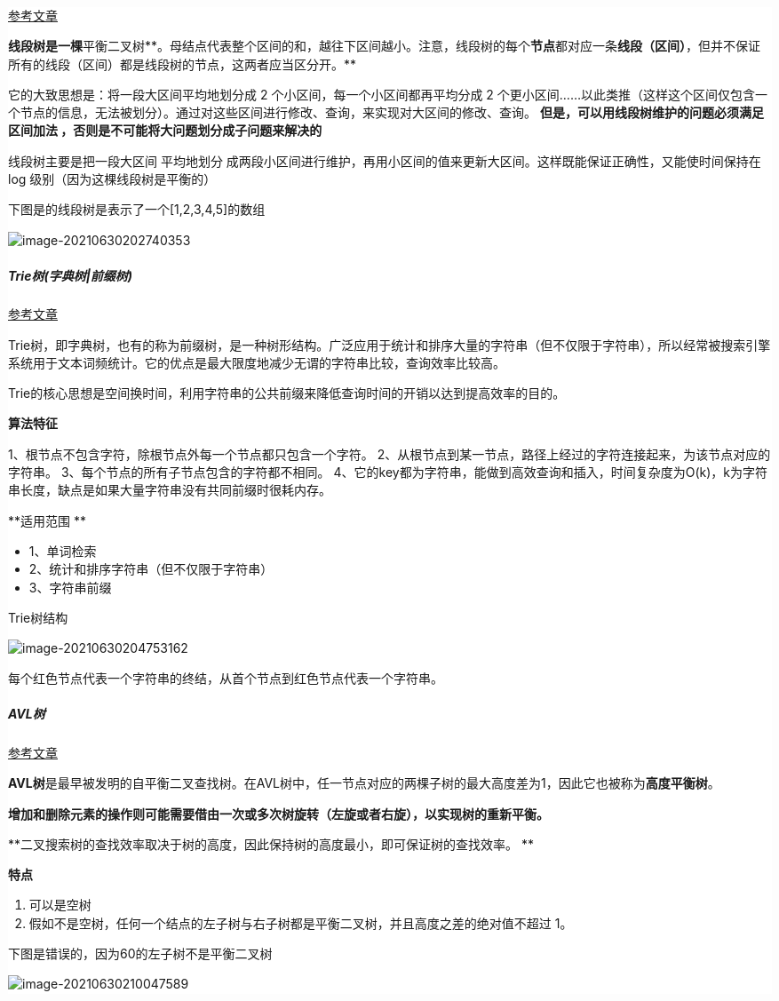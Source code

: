 [参考文章](https://zhuanlan.zhihu.com/p/106118909)

**线段树是一棵**平衡二叉树**。母结点代表整个区间的和，越往下区间越小。注意，线段树的每个**节点**都对应一条**线段（区间）**，但并不保证所有的线段（区间）都是线段树的节点，这两者应当区分开。**

它的大致思想是：将一段大区间平均地划分成 2 个小区间，每一个小区间都再平均分成 2 个更小区间……以此类推（这样这个区间仅包含一个节点的信息，无法被划分）。通过对这些区间进行修改、查询，来实现对大区间的修改、查询。
**但是，可以用线段树维护的问题必须满足 区间加法 ，否则是不可能将大问题划分成子问题来解决的**

线段树主要是把一段大区间 平均地划分 成两段小区间进行维护，再用小区间的值来更新大区间。这样既能保证正确性，又能使时间保持在 log ⁡级别（因为这棵线段树是平衡的）

下图是的线段树是表示了一个[1,2,3,4,5]的数组

![image-20210630202740353](D:\学习\vsProject\Study\NetStudy\image-20210630202740353.png)

##### Trie树(字典树|前缀树)

[参考文章](https://leetcode-cn.com/circle/article/mv8GnX/)

Trie树，即字典树，也有的称为前缀树，是一种树形结构。广泛应用于统计和排序大量的字符串（但不仅限于字符串），所以经常被搜索引擎系统用于文本词频统计。它的优点是最大限度地减少无谓的字符串比较，查询效率比较高。

Trie的核心思想是空间换时间，利用字符串的公共前缀来降低查询时间的开销以达到提高效率的目的。

**算法特征**

1、根节点不包含字符，除根节点外每一个节点都只包含一个字符。
2、从根节点到某一节点，路径上经过的字符连接起来，为该节点对应的字符串。
3、每个节点的所有子节点包含的字符都不相同。
4、它的key都为字符串，能做到高效查询和插入，时间复杂度为O(k)，k为字符串长度，缺点是如果大量字符串没有共同前缀时很耗内存。

**适用范围 **

- 1、单词检索
- 2、统计和排序字符串（但不仅限于字符串）
- 3、字符串前缀

Trie树结构

![image-20210630204753162](D:\学习\vsProject\Study\NetStudy\image-20210630204753162.png)

每个红色节点代表一个字符串的终结，从首个节点到红色节点代表一个字符串。

##### AVL树

[参考文章](https://zhuanlan.zhihu.com/p/56066942)

**AVL树**是最早被发明的自平衡二叉查找树。在AVL树中，任一节点对应的两棵子树的最大高度差为1，因此它也被称为**高度平衡树**。

**增加和删除元素的操作则可能需要借由一次或多次树旋转（左旋或者右旋），以实现树的重新平衡。**

**二叉搜索树的查找效率取决于树的高度，因此保持树的高度最小，即可保证树的查找效率。 **

**特点**

1. 可以是空树
2. 假如不是空树，任何一个结点的左子树与右子树都是平衡二叉树，并且高度之差的绝对值不超过 1。

下图是错误的，因为60的左子树不是平衡二叉树

![image-20210630210047589](D:\学习\vsProject\Study\NetStudy\image-20210630210047589.png)
